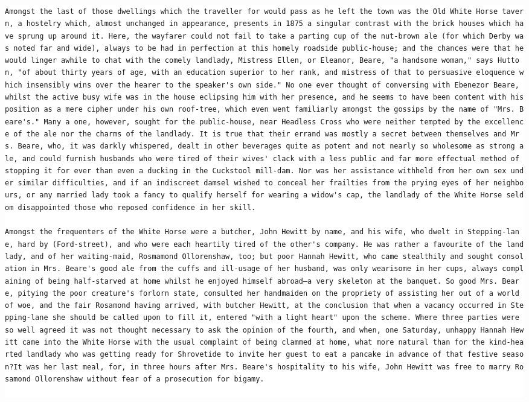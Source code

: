 ```{admonition} Old Derby Stories Retold, No. I — The Poisoners of the "Old White Horse Tavern"
Amongst the last of those dwellings which the traveller for would pass as he left the town was the Old White Horse tavern, a hostelry which, almost unchanged in appearance, presents in 1875 a singular contrast with the brick houses which have sprung up around it. Here, the wayfarer could not fail to take a parting cup of the nut-brown ale (for which Derby was noted far and wide), always to be had in perfection at this homely roadside public-house; and the chances were that he would linger awhile to chat with the comely landlady, Mistress Ellen, or Eleanor, Beare, "a handsome woman," says Hutton, "of about thirty years of age, with an education superior to her rank, and mistress of that to persuasive eloquence which insensibly wins over the hearer to the speaker's own side." No one ever thought of conversing with Ebenezor Beare, whilst the active busy wife was in the house eclipsing him with her presence, and he seems to have been content with his position as a mere cipher under his own roof-tree, which even went familiarly amongst the gossips by the name of "Mrs. Beare's." Many a one, however, sought for the public-house, near Headless Cross who were neither tempted by the excellence of the ale nor the charms of the landlady. It is true that their errand was mostly a secret between themselves and Mrs. Beare, who, it was darkly whispered, dealt in other beverages quite as potent and not nearly so wholesome as strong ale, and could furnish husbands who were tired of their wives' clack with a less public and far more effectual method of stopping it for ever than even a ducking in the Cuckstool mill-dam. Nor was her assistance withheld from her own sex under similar difficulties, and if an indiscreet damsel wished to conceal her frailties from the prying eyes of her neighbours, or any married lady took a fancy to qualify herself for wearing a widow's cap, the landlady of the White Horse seldom disappointed those who reposed confidence in her skill.

Amongst the frequenters of the White Horse were a butcher, John Hewitt by name, and his wife, who dwelt in Stepping-lane, hard by (Ford-street), and who were each heartily tired of the other's company. He was rather a favourite of the landlady, and of her waiting-maid, Rosmamond Ollorenshaw, too; but poor Hannah Hewitt, who came stealthily and sought consolation in Mrs. Beare's good ale from the cuffs and ill-usage of her husband, was only wearisome in her cups, always complaining of being half-starved at home whilst he enjoyed himself abroad—a very skeleton at the banquet. So good Mrs. Beare, pitying the poor creature's forlorn state, consulted her handmaiden on the propriety of assisting her out of a world of woe, and the fair Rosamond having arrived, with butcher Hewitt, at the conclusion that when a vacancy occurred in Stepping-lane she should be called upon to fill it, entered "with a light heart" upon the scheme. Where three parties were so well agreed it was not thought necessary to ask the opinion of the fourth, and when, one Saturday, unhappy Hannah Hewitt came into the White Horse with the usual complaint of being clammed at home, what more natural than for the kind-hearted landlady who was getting ready for Shrovetide to invite her guest to eat a pancake in advance of that festive season?It was her last meal, for, in three hours after Mrs. Beare's hospitality to his wife, John Hewitt was free to marry Rosamond Ollorenshaw without fear of a prosecution for bigamy.

